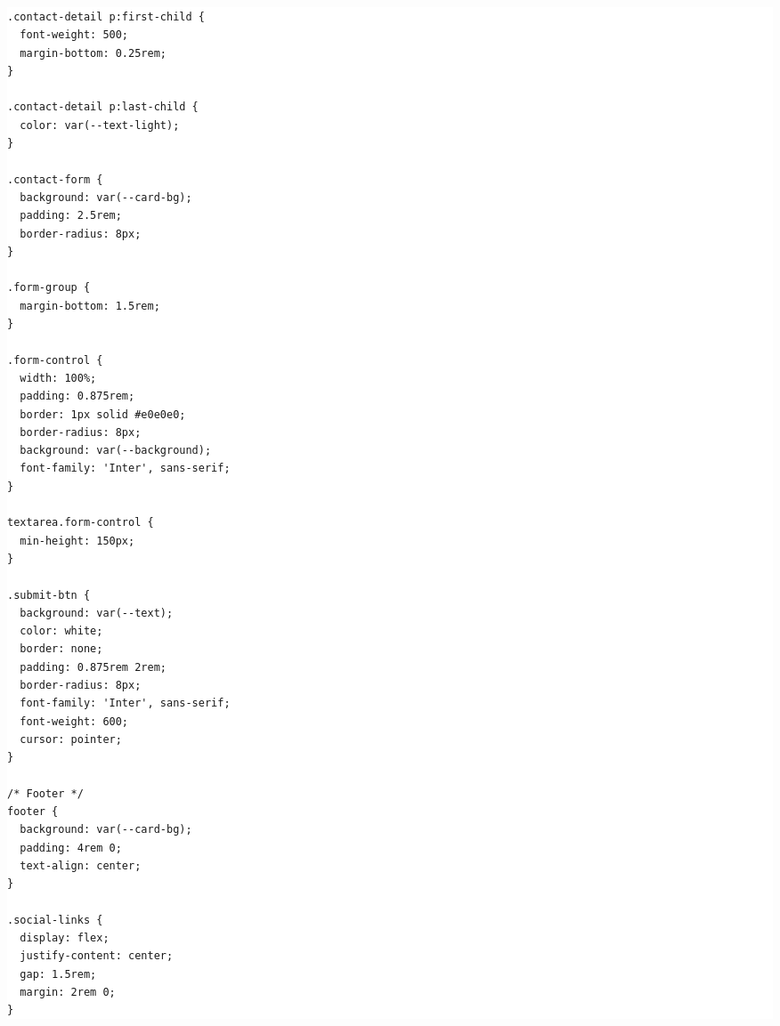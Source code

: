     .contact-detail p:first-child {
      font-weight: 500;
      margin-bottom: 0.25rem;
    }

    .contact-detail p:last-child {
      color: var(--text-light);
    }

    .contact-form {
      background: var(--card-bg);
      padding: 2.5rem;
      border-radius: 8px;
    }

    .form-group {
      margin-bottom: 1.5rem;
    }

    .form-control {
      width: 100%;
      padding: 0.875rem;
      border: 1px solid #e0e0e0;
      border-radius: 8px;
      background: var(--background);
      font-family: 'Inter', sans-serif;
    }

    textarea.form-control {
      min-height: 150px;
    }

    .submit-btn {
      background: var(--text);
      color: white;
      border: none;
      padding: 0.875rem 2rem;
      border-radius: 8px;
      font-family: 'Inter', sans-serif;
      font-weight: 600;
      cursor: pointer;
    }

    /* Footer */
    footer {
      background: var(--card-bg);
      padding: 4rem 0;
      text-align: center;
    }

    .social-links {
      display: flex;
      justify-content: center;
      gap: 1.5rem;
      margin: 2rem 0;
    }
